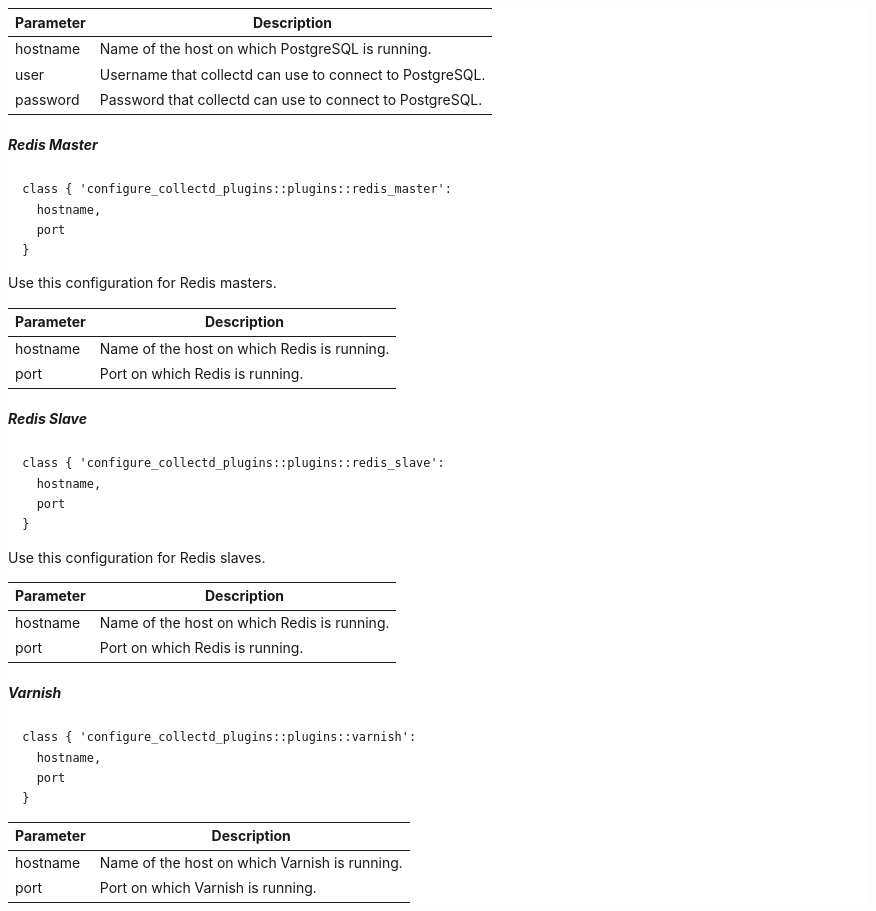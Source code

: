 |  Parameter | Description|
|----------|------------|
|  hostname | Name of the host on which PostgreSQL is running.|
|  user | Username that collectd can use to connect to PostgreSQL.|
|  password | Password that collectd can use to connect to PostgreSQL.|

##### Redis Master

```shell
  class { 'configure_collectd_plugins::plugins::redis_master':
    hostname,
    port
  }
```

Use this configuration for Redis masters.

|  Parameter | Description|
|----------|------------|
|  hostname | Name of the host on which Redis is running.|
|  port | Port on which Redis is running. |

##### Redis Slave

```shell
  class { 'configure_collectd_plugins::plugins::redis_slave':
    hostname,
    port
  }
```

Use this configuration for Redis slaves.

|  Parameter | Description|
|----------|------------|
|  hostname | Name of the host on which Redis is running.|
|  port | Port on which Redis is running. |

##### Varnish

```shell
  class { 'configure_collectd_plugins::plugins::varnish':
    hostname,
    port
  }
```

|  Parameter | Description|
|----------|------------|
|  hostname | Name of the host on which Varnish is running.|
|  port | Port on which Varnish is running. |
